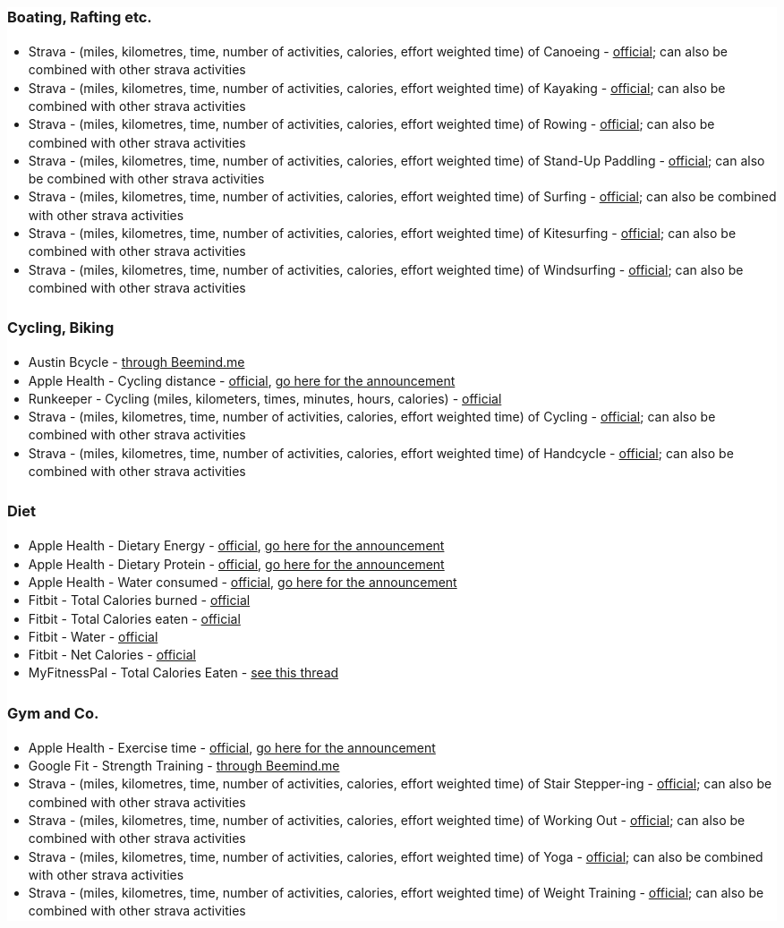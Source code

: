 ### Boating, Rafting etc.

- Strava - (miles, kilometres, time, number of activities, calories, effort weighted time) of Canoeing - [official](https://www.beeminder.com/new); can also be combined with other strava activities
- Strava - (miles, kilometres, time, number of activities, calories, effort weighted time) of Kayaking - [official](https://www.beeminder.com/new); can also be combined with other strava activities
- Strava - (miles, kilometres, time, number of activities, calories, effort weighted time) of Rowing - [official](https://www.beeminder.com/new); can also be combined with other strava activities
- Strava - (miles, kilometres, time, number of activities, calories, effort weighted time) of Stand-Up Paddling - [official](https://www.beeminder.com/new); can also be combined with other strava activities
- Strava - (miles, kilometres, time, number of activities, calories, effort weighted time) of Surfing - [official](https://www.beeminder.com/new); can also be combined with other strava activities
- Strava - (miles, kilometres, time, number of activities, calories, effort weighted time) of Kitesurfing - [official](https://www.beeminder.com/new); can also be combined with other strava activities
- Strava - (miles, kilometres, time, number of activities, calories, effort weighted time) of Windsurfing - [official](https://www.beeminder.com/new); can also be combined with other strava activities

### Cycling, Biking

- Austin Bcycle - [through Beemind.me](https://beemind.me/)
- Apple Health - Cycling distance - [official](https://www.beeminder.com/new), [go here for the announcement](https://blog.beeminder.com/apple/)
- Runkeeper - Cycling (miles, kilometers, times, minutes, hours, calories) - [official](https://www.beeminder.com/new)
- Strava - (miles, kilometres, time, number of activities, calories, effort weighted time) of Cycling - [official](https://www.beeminder.com/new); can also be combined with other strava activities
- Strava - (miles, kilometres, time, number of activities, calories, effort weighted time) of Handcycle - [official](https://www.beeminder.com/new); can also be combined with other strava activities

### Diet

- Apple Health - Dietary Energy - [official](https://www.beeminder.com/new), [go here for the announcement](https://blog.beeminder.com/apple/)
- Apple Health - Dietary Protein - [official](https://www.beeminder.com/new), [go here for the announcement](https://blog.beeminder.com/apple/)
- Apple Health - Water consumed - [official](https://www.beeminder.com/new), [go here for the announcement](https://blog.beeminder.com/apple/)
- Fitbit - Total Calories burned - [official](https://www.beeminder.com/new)
- Fitbit - Total Calories eaten - [official](https://www.beeminder.com/new)
- Fitbit - Water - [official](https://www.beeminder.com/new)
- Fitbit - Net Calories - [official](https://www.beeminder.com/new)
- MyFitnessPal - Total Calories Eaten - [see this thread](https://forum.beeminder.com/t/a-guide-to-beeminding-myfitnesspal-calories/5113)

### Gym and Co.

- Apple Health - Exercise time - [official](https://www.beeminder.com/new), [go here for the announcement](https://blog.beeminder.com/apple/)
- Google Fit - Strength Training - [through Beemind.me](https://beemind.me/)
- Strava - (miles, kilometres, time, number of activities, calories, effort weighted time) of Stair Stepper-ing - [official](https://www.beeminder.com/new); can also be combined with other strava activities
- Strava - (miles, kilometres, time, number of activities, calories, effort weighted time) of Working Out - [official](https://www.beeminder.com/new); can also be combined with other strava activities
- Strava - (miles, kilometres, time, number of activities, calories, effort weighted time) of Yoga - [official](https://www.beeminder.com/new); can also be combined with other strava activities
- Strava - (miles, kilometres, time, number of activities, calories, effort weighted time) of Weight Training - [official](https://www.beeminder.com/new); can also be combined with other strava activities